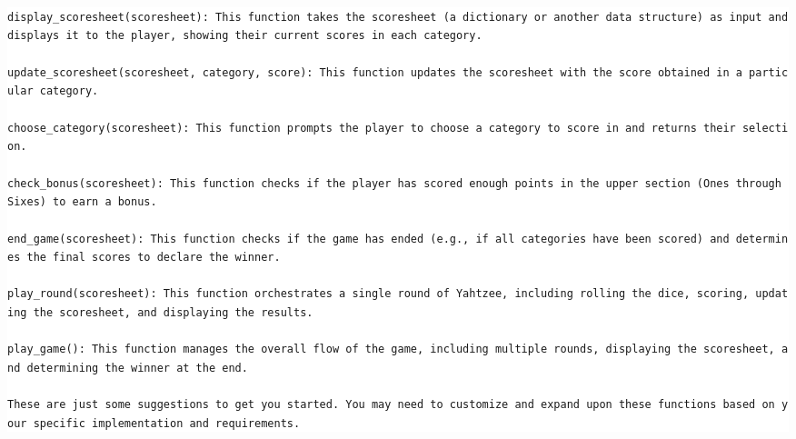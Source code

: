     display_scoresheet(scoresheet): This function takes the scoresheet (a dictionary or another data structure) as input and displays it to the player, showing their current scores in each category.

    update_scoresheet(scoresheet, category, score): This function updates the scoresheet with the score obtained in a particular category.

    choose_category(scoresheet): This function prompts the player to choose a category to score in and returns their selection.

    check_bonus(scoresheet): This function checks if the player has scored enough points in the upper section (Ones through Sixes) to earn a bonus.

    end_game(scoresheet): This function checks if the game has ended (e.g., if all categories have been scored) and determines the final scores to declare the winner.

    play_round(scoresheet): This function orchestrates a single round of Yahtzee, including rolling the dice, scoring, updating the scoresheet, and displaying the results.

    play_game(): This function manages the overall flow of the game, including multiple rounds, displaying the scoresheet, and determining the winner at the end.

    These are just some suggestions to get you started. You may need to customize and expand upon these functions based on your specific implementation and requirements.